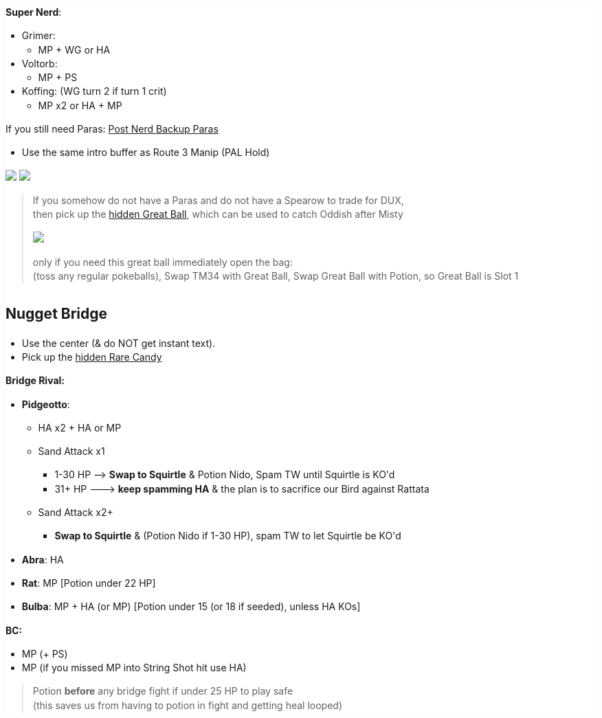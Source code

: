 **Super Nerd**:
- Grimer:
	- MP + WG or HA
- Voltorb:
	- MP + PS
- Koffing: (WG turn 2 if turn 1 crit)
	- MP x2 or HA + MP


If you still need Paras: [Post Nerd Backup Paras](https://pokemon-speedrunning.github.io/speedrun-routes/#/gen-1/red-blue/main-glitchless/resources/postnerd-backup-paras)
- Use the same intro buffer as Route 3 Manip (PAL Hold)
<img src="https://i.imgur.com/rRnoayt.png">
<img src="https://i.imgur.com/MFBagiA.png">

> If you somehow do not have a Paras and do not have a Spearow to trade for DUX,      
> then pick up the [hidden Great Ball](https://www.extratricky.com/pokeworld/rb/1#170,47), which can be used to catch Oddish after Misty      
>        
> <img src="https://i.imgur.com/bttz8xv.png" width="250">         
>       
> only if you need this great ball immediately open the bag:      
> (toss any regular pokeballs), Swap TM34 with Great Ball, Swap Great Ball with Potion, so Great Ball is Slot 1     


## Nugget Bridge

- Use the center (& do NOT get instant text).
- Pick up the [hidden Rare Candy](http://gunnermaniac.com/pokeworld?map=1#235/44)

**Bridge Rival:**

- **Pidgeotto**:
    - HA x2 + HA or MP

    - Sand Attack x1
         - 1-30 HP --> **Swap to Squirtle**  & Potion Nido, Spam TW until Squirtle is KO'd
         - 31+ HP ---> **keep spamming HA**  & the plan is to sacrifice our Bird against Rattata

    - Sand Attack x2+
         - **Swap to Squirtle** & (Potion Nido if 1-30 HP), spam TW to let Squirtle be KO'd

- **Abra**: HA
- **Rat**: MP [Potion under 22 HP]
- **Bulba**: MP + HA (or MP) [Potion under 15 (or 18 if seeded), unless HA KOs] 

**BC:**
- MP (+ PS)
- MP (if you missed MP into String Shot hit use HA)

> Potion **before** any bridge fight if under 25 HP to play safe    
> (this saves us from having to potion in fight and getting heal looped)     

